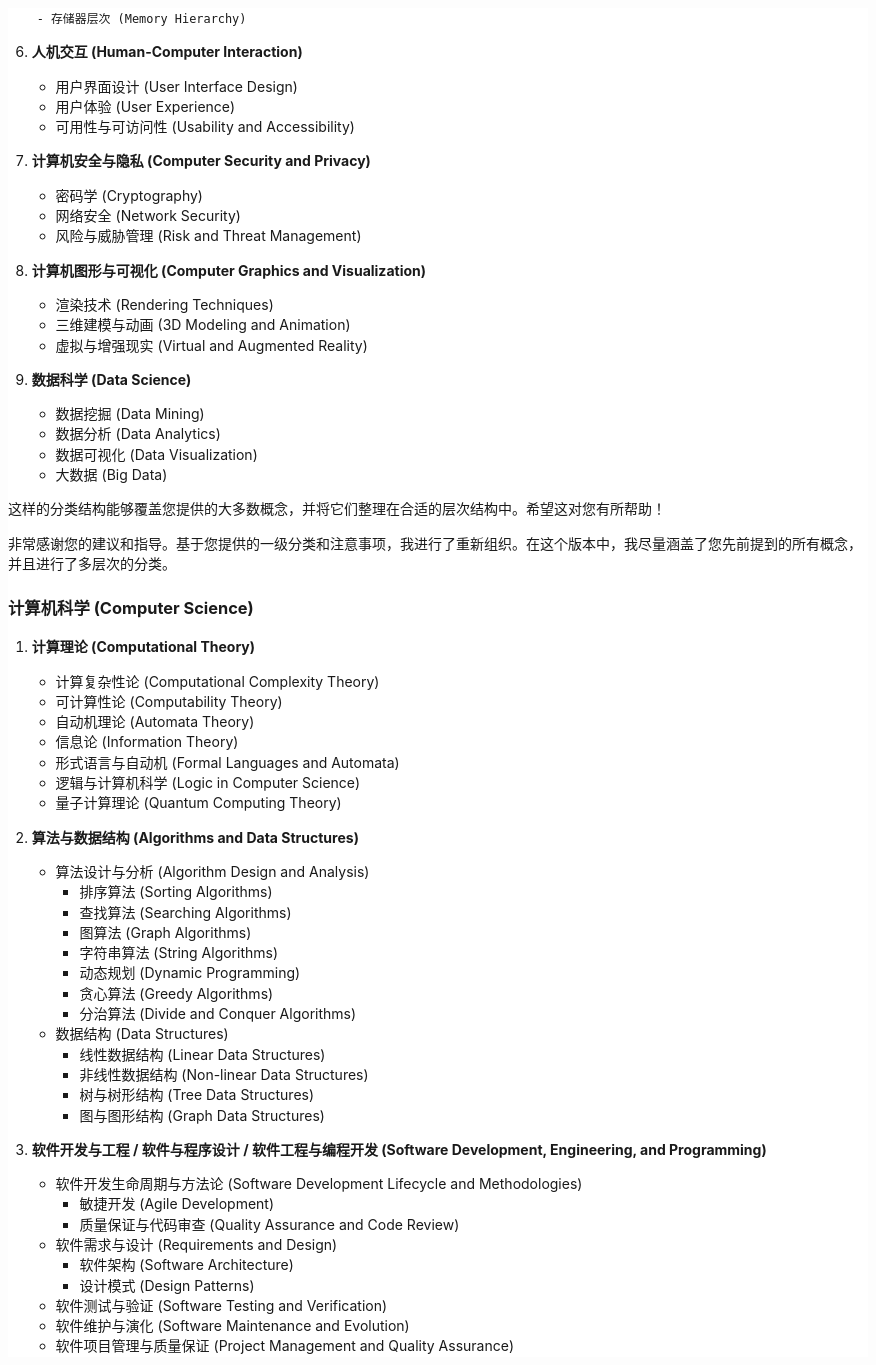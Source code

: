         - 存储器层次 (Memory Hierarchy)

6. **人机交互 (Human-Computer Interaction)**
    - 用户界面设计 (User Interface Design)
    - 用户体验 (User Experience)
    - 可用性与可访问性 (Usability and Accessibility)

7. **计算机安全与隐私 (Computer Security and Privacy)**
    - 密码学 (Cryptography)
    - 网络安全 (Network Security)
    - 风险与威胁管理 (Risk and Threat Management)

8. **计算机图形与可视化 (Computer Graphics and Visualization)**
    - 渲染技术 (Rendering Techniques)
    - 三维建模与动画 (3D Modeling and Animation)
    - 虚拟与增强现实 (Virtual and Augmented Reality)

9. **数据科学 (Data Science)**
    - 数据挖掘 (Data Mining)
    - 数据分析 (Data Analytics)
    - 数据可视化 (Data Visualization)
    - 大数据 (Big Data)

这样的分类结构能够覆盖您提供的大多数概念，并将它们整理在合适的层次结构中。希望这对您有所帮助！



非常感谢您的建议和指导。基于您提供的一级分类和注意事项，我进行了重新组织。在这个版本中，我尽量涵盖了您先前提到的所有概念，并且进行了多层次的分类。

### 计算机科学 (Computer Science)

1. **计算理论 (Computational Theory)**
    - 计算复杂性论 (Computational Complexity Theory)
    - 可计算性论 (Computability Theory)
    - 自动机理论 (Automata Theory)
    - 信息论 (Information Theory)
    - 形式语言与自动机 (Formal Languages and Automata)
    - 逻辑与计算机科学 (Logic in Computer Science)
    - 量子计算理论 (Quantum Computing Theory)

2. **算法与数据结构 (Algorithms and Data Structures)**
    - 算法设计与分析 (Algorithm Design and Analysis)
        - 排序算法 (Sorting Algorithms)
        - 查找算法 (Searching Algorithms)
        - 图算法 (Graph Algorithms)
        - 字符串算法 (String Algorithms)
        - 动态规划 (Dynamic Programming)
        - 贪心算法 (Greedy Algorithms)
        - 分治算法 (Divide and Conquer Algorithms)
    - 数据结构 (Data Structures)
        - 线性数据结构 (Linear Data Structures)
        - 非线性数据结构 (Non-linear Data Structures)
        - 树与树形结构 (Tree Data Structures)
        - 图与图形结构 (Graph Data Structures)

3. **软件开发与工程 / 软件与程序设计 / 软件工程与编程开发 (Software Development, Engineering, and Programming)**
    - 软件开发生命周期与方法论 (Software Development Lifecycle and Methodologies)
        - 敏捷开发 (Agile Development)
        - 质量保证与代码审查 (Quality Assurance and Code Review)
    - 软件需求与设计 (Requirements and Design)
        - 软件架构 (Software Architecture)
        - 设计模式 (Design Patterns)
    - 软件测试与验证 (Software Testing and Verification)
    - 软件维护与演化 (Software Maintenance and Evolution)
    - 软件项目管理与质量保证 (Project Management and Quality Assurance)
